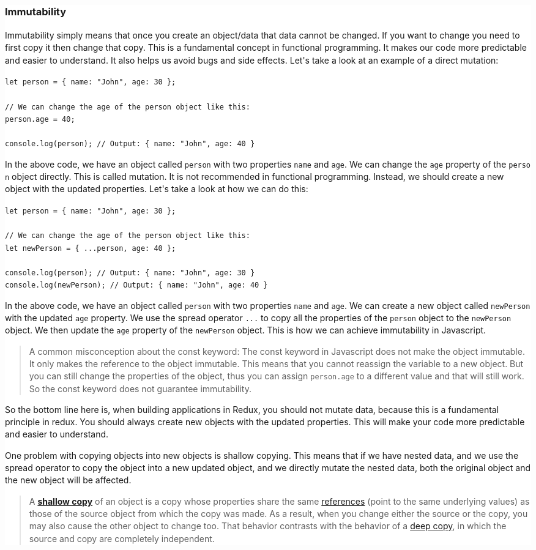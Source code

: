 ### Immutability

Immutability simply means that once you create an object/data that data cannot be changed. If you want to change you need to first copy it then change that copy. This is a fundamental concept in functional programming. It makes our code more predictable and easier to understand. It also helps us avoid bugs and side effects. Let's take a look at an example of a direct mutation:

```undefined
let person = { name: "John", age: 30 };

// We can change the age of the person object like this:
person.age = 40;

console.log(person); // Output: { name: "John", age: 40 }
```

In the above code, we have an object called `person` with two properties `name` and `age`. We can change the `age` property of the `person` object directly. This is called mutation. It is not recommended in functional programming. Instead, we should create a new object with the updated properties. Let's take a look at how we can do this:

```undefined
let person = { name: "John", age: 30 };

// We can change the age of the person object like this:
let newPerson = { ...person, age: 40 };

console.log(person); // Output: { name: "John", age: 30 }
console.log(newPerson); // Output: { name: "John", age: 40 }
```

In the above code, we have an object called `person` with two properties `name` and `age`. We can create a new object called `newPerson` with the updated `age` property. We use the spread operator `...` to copy all the properties of the `person` object to the `newPerson` object. We then update the `age` property of the `newPerson` object. This is how we can achieve immutability in Javascript.

> A common misconception about the const keyword: The const keyword in Javascript does not make the object immutable. It only makes the reference to the object immutable. This means that you cannot reassign the variable to a new object. But you can still change the properties of the object, thus you can assign `person.age` to a different value and that will still work. So the const keyword does not guarantee immutability.

So the bottom line here is, when building applications in Redux, you should not mutate data, because this is a fundamental principle in redux. You should always create new objects with the updated properties. This will make your code more predictable and easier to understand.

One problem with copying objects into new objects is shallow copying. This means that if we have nested data, and we use the spread operator to copy the object into a new updated object, and we directly mutate the nested data, both the original object and the new object will be affected. 

> A [**shallow copy**](https://developer.mozilla.org/en-US/docs/Glossary/Shallow_copy) of an object is a copy whose properties share the same [references](https://developer.mozilla.org/en-US/docs/Glossary/Object_reference) (point to the same underlying values) as those of the source object from which the copy was made. As a result, when you change either the source or the copy, you may also cause the other object to change too. That behavior contrasts with the behavior of a [deep copy](https://developer.mozilla.org/en-US/docs/Glossary/Deep_copy), in which the source and copy are completely independent.
